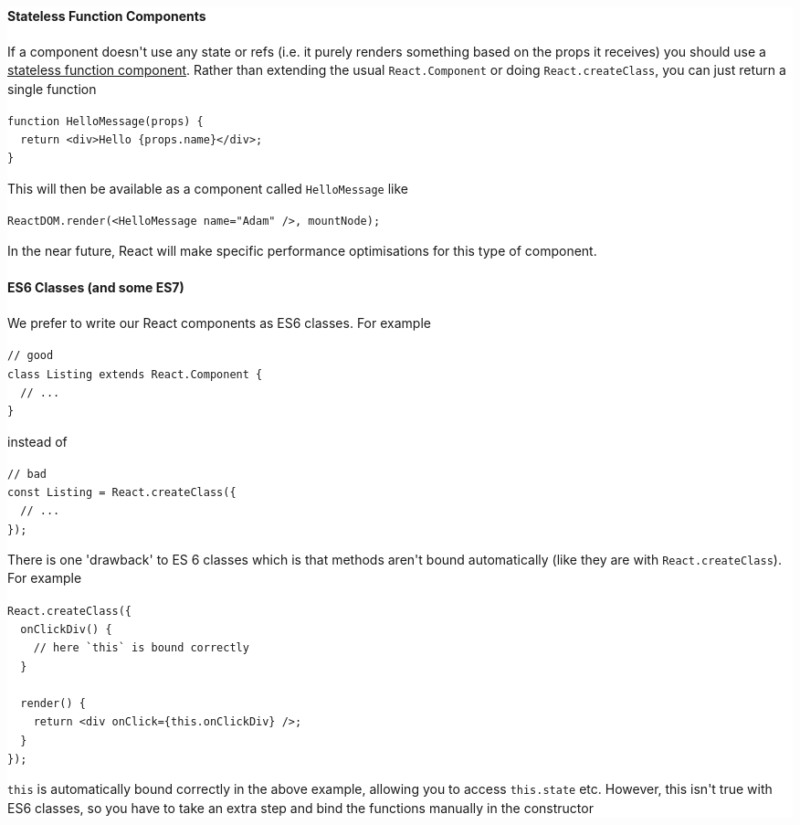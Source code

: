 #### Stateless Function Components

If a component doesn't use any state or refs (i.e. it purely renders something based on the props it receives) you should use a [stateless function component](https://facebook.github.io/react/docs/reusable-components.html#stateless-functions). Rather than extending the usual `React.Component` or doing `React.createClass`, you can just return a single function

```JSX
function HelloMessage(props) {
  return <div>Hello {props.name}</div>;
}
```

This will then be available as a component called `HelloMessage` like

```JSX
ReactDOM.render(<HelloMessage name="Adam" />, mountNode);
```

In the near future, React will make specific performance optimisations for this type of component.

#### ES6 Classes (and some ES7)

We prefer to write our React components as ES6 classes. For example

```JSX
// good
class Listing extends React.Component {
  // ...
}
```

instead of

```JSX
// bad
const Listing = React.createClass({
  // ...
});
```

There is one 'drawback' to ES 6 classes which is that methods aren't bound automatically (like they are with `React.createClass`). For example

```JSX
React.createClass({
  onClickDiv() {
    // here `this` is bound correctly
  }

  render() {
    return <div onClick={this.onClickDiv} />;
  }
});
```

`this` is automatically bound correctly in the above example, allowing you to access `this.state` etc. However, this isn't true with ES6 classes, so you have to take an extra step and bind the functions manually in the constructor
